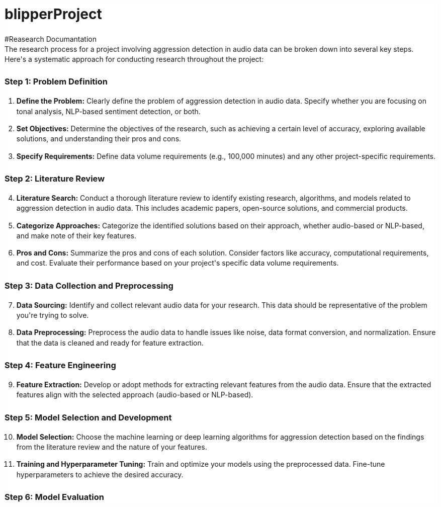 # blipperProject
#Reasearch Documantation  
The research process for a project involving aggression detection in audio data can be broken down into several key steps. Here's a systematic approach for conducting research throughout the project:

### Step 1: Problem Definition

1. **Define the Problem:** Clearly define the problem of aggression detection in audio data. Specify whether you are focusing on tonal analysis, NLP-based sentiment detection, or both.

2. **Set Objectives:** Determine the objectives of the research, such as achieving a certain level of accuracy, exploring available solutions, and understanding their pros and cons.

3. **Specify Requirements:** Define data volume requirements (e.g., 100,000 minutes) and any other project-specific requirements.

### Step 2: Literature Review

4. **Literature Search:** Conduct a thorough literature review to identify existing research, algorithms, and models related to aggression detection in audio data. This includes academic papers, open-source solutions, and commercial products.

5. **Categorize Approaches:** Categorize the identified solutions based on their approach, whether audio-based or NLP-based, and make note of their key features.

6. **Pros and Cons:** Summarize the pros and cons of each solution. Consider factors like accuracy, computational requirements, and cost. Evaluate their performance based on your project's specific data volume requirements.

### Step 3: Data Collection and Preprocessing

7. **Data Sourcing:** Identify and collect relevant audio data for your research. This data should be representative of the problem you're trying to solve.

8. **Data Preprocessing:** Preprocess the audio data to handle issues like noise, data format conversion, and normalization. Ensure that the data is cleaned and ready for feature extraction.

### Step 4: Feature Engineering

9. **Feature Extraction:** Develop or adopt methods for extracting relevant features from the audio data. Ensure that the extracted features align with the selected approach (audio-based or NLP-based).

### Step 5: Model Selection and Development

10. **Model Selection:** Choose the machine learning or deep learning algorithms for aggression detection based on the findings from the literature review and the nature of your features.

11. **Training and Hyperparameter Tuning:** Train and optimize your models using the preprocessed data. Fine-tune hyperparameters to achieve the desired accuracy.

### Step 6: Model Evaluation
